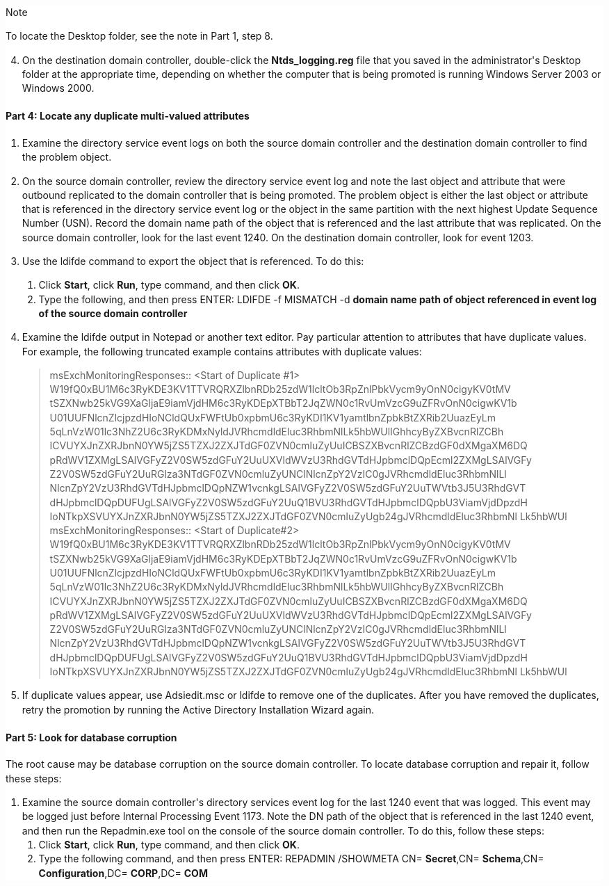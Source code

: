 > [!NOTE]
> To locate the Desktop folder, see the note in Part 1, step 8.
4. On the destination domain controller, double-click the **Ntds_logging.reg** file that you saved in the administrator's Desktop folder at the appropriate time, depending on whether the computer that is being promoted is running Windows Server 2003 or Windows 2000.

#### Part 4: Locate any duplicate multi-valued attributes


1. Examine the directory service event logs on both the source domain controller and the destination domain controller to find the problem object.
2. On the source domain controller, review the directory service event log and note the last object and attribute that were outbound replicated to the domain controller that is being promoted. The problem object is either the last object or attribute that is referenced in the directory service event log or the object in the same partition with the next highest Update Sequence Number (USN). Record the domain name path of the object that is referenced and the last attribute that was replicated. On the source domain controller, look for the last event 1240. On the destination domain controller, look for event 1203.
3. Use the ldifde command to export the object that is referenced. To do this:
   1. Click **Start**, click **Run**, type command, and then click **OK**.
   2. Type the following, and then press ENTER: LDIFDE -f MISMATCH -d **domain name path of object referenced in event log of the source domain controller**  

4. Examine the ldifde output in Notepad or another text editor. Pay particular attention to attributes that have duplicate values. For example, the following truncated example contains attributes with duplicate values:

    >msExchMonitoringResponses:: <Start of Duplicate #1> W19fQ0xBU1M6c3RyKDE3KV1TTVRQRXZlbnRDb25zdW1lcltOb3RpZnlPbkVycm9yOnN0cigyKV0tMV tSZXNwb25kVG9XaGljaE9iamVjdHM6c3RyKDEpXTBbT2JqZWN0c1RvUmVzcG9uZFRvOnN0cigwKV1b U01UUFNlcnZlcjpzdHIoNCldQUxFWFtUb0xpbmU6c3RyKDI1KV1yamtlbnZpbkBtZXRib2UuazEyLm 5qLnVzW01lc3NhZ2U6c3RyKDMxNyldJVRhcmdldEluc3RhbmNlLk5hbWUlIGhhcyByZXBvcnRlZCBh ICVUYXJnZXRJbnN0YW5jZS5TZXJ2ZXJTdGF0ZVN0cmluZyUuICBSZXBvcnRlZCBzdGF0dXMgaXM6DQ pRdWV1ZXMgLSAlVGFyZ2V0SW5zdGFuY2UuUXVldWVzU3RhdGVTdHJpbmclDQpEcml2ZXMgLSAlVGFy Z2V0SW5zdGFuY2UuRGlza3NTdGF0ZVN0cmluZyUNClNlcnZpY2VzIC0gJVRhcmdldEluc3RhbmNlLl NlcnZpY2VzU3RhdGVTdHJpbmclDQpNZW1vcnkgLSAlVGFyZ2V0SW5zdGFuY2UuTWVtb3J5U3RhdGVT dHJpbmclDQpDUFUgLSAlVGFyZ2V0SW5zdGFuY2UuQ1BVU3RhdGVTdHJpbmclDQpbU3ViamVjdDpzdH IoNTkpXSVUYXJnZXRJbnN0YW5jZS5TZXJ2ZXJTdGF0ZVN0cmluZyUgb24gJVRhcmdldEluc3RhbmNl Lk5hbWUl msExchMonitoringResponses:: <Start of Duplicate#2> W19fQ0xBU1M6c3RyKDE3KV1TTVRQRXZlbnRDb25zdW1lcltOb3RpZnlPbkVycm9yOnN0cigyKV0tMV tSZXNwb25kVG9XaGljaE9iamVjdHM6c3RyKDEpXTBbT2JqZWN0c1RvUmVzcG9uZFRvOnN0cigwKV1b U01UUFNlcnZlcjpzdHIoNCldQUxFWFtUb0xpbmU6c3RyKDI1KV1yamtlbnZpbkBtZXRib2UuazEyLm 5qLnVzW01lc3NhZ2U6c3RyKDMxNyldJVRhcmdldEluc3RhbmNlLk5hbWUlIGhhcyByZXBvcnRlZCBh ICVUYXJnZXRJbnN0YW5jZS5TZXJ2ZXJTdGF0ZVN0cmluZyUuICBSZXBvcnRlZCBzdGF0dXMgaXM6DQ pRdWV1ZXMgLSAlVGFyZ2V0SW5zdGFuY2UuUXVldWVzU3RhdGVTdHJpbmclDQpEcml2ZXMgLSAlVGFy Z2V0SW5zdGFuY2UuRGlza3NTdGF0ZVN0cmluZyUNClNlcnZpY2VzIC0gJVRhcmdldEluc3RhbmNlLl NlcnZpY2VzU3RhdGVTdHJpbmclDQpNZW1vcnkgLSAlVGFyZ2V0SW5zdGFuY2UuTWVtb3J5U3RhdGVT dHJpbmclDQpDUFUgLSAlVGFyZ2V0SW5zdGFuY2UuQ1BVU3RhdGVTdHJpbmclDQpbU3ViamVjdDpzdH IoNTkpXSVUYXJnZXRJbnN0YW5jZS5TZXJ2ZXJTdGF0ZVN0cmluZyUgb24gJVRhcmdldEluc3RhbmNl Lk5hbWUl

5. If duplicate values appear, use Adsiedit.msc or ldifde to remove one of the duplicates. After you have removed the duplicates, retry the promotion by running the Active Directory Installation Wizard again.

#### Part 5: Look for database corruption

The root cause may be database corruption on the source domain controller. To locate database corruption and repair it, follow these steps:
1. Examine the source domain controller's directory services event log for the last 1240 event that was logged. This event may be logged just before Internal Processing Event 1173. Note the DN path of the object that is referenced in the last 1240 event, and then run the Repadmin.exe tool on the console of the source domain controller. To do this, follow these steps:
   1. Click **Start**, click **Run**, type command, and then click **OK**.
   2. Type the following command, and then press ENTER: REPADMIN /SHOWMETA CN= **Secret**,CN= **Schema**,CN= **Configuration**,DC= **CORP**,DC= **COM**  
